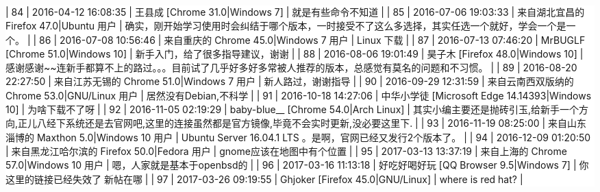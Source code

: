 |      84 | 2016-04-12 16:08:35 | 王县成 [Chrome 31.0|Windows 7]                      | 就是有些命令不知道                                                                                                                                                                                                                                                                                                                                  |
|      85 | 2016-07-06 19:03:33 | 来自湖北宜昌的 Firefox 47.0|Ubuntu 用户             | 确实，刚开始学习使用时会纠结于哪个版本，一时接受不了这么多选择，其实任选一个就好，学会一个是一个。                                                                                                                                                                                                                                                  |
|      86 | 2016-07-08 10:56:46 | 来自重庆的 Chrome 45.0|Windows 7 用户               | Linux 下载                                                                                                                                                                                                                                                                                                                                          |
|      87 | 2016-07-13 07:46:20 | MrBUGLF [Chrome 51.0|Windows 10]                    | 新手入门，给了很多指导建议，谢谢                                                                                                                                                                                                                                                                                                                    |
|      88 | 2016-08-06 19:01:49 | 昊子木 [Firefox 48.0|Windows 10]                    | 感谢感谢~~连新手都算不上的路过。。。目前试了几乎好多好多常被人推荐的版本，总感觉有莫名的问题和不习惯。                                                                                                                                                                                                                                              |
|      89 | 2016-08-20 22:27:50 | 来自江苏无锡的 Chrome 51.0|Windows 7 用户           | 新人路过，谢谢指导                                                                                                                                                                                                                                                                                                                                  |
|      90 | 2016-09-29 12:31:59 | 来自云南西双版纳的 Chrome 53.0|GNU/Linux 用户       | 居然没有Debian,不科学                                                                                                                                                                                                                                                                                                                               |
|      91 | 2016-10-18 14:27:06 | 中华小学徒 [Microsoft Edge 14.14393|Windows 10]     | 为啥下载不了呀                                                                                                                                                                                                                                                                                                                                      |
|      92 | 2016-11-05 02:19:29 | baby-blue__ [Chrome 54.0|Arch Linux]                | 其实小编主要还是抛砖引玉,给新手一个方向,正儿八经下系统还是去官网吧,这里的连接虽然都是官方镜像,毕竟不会实时更新,没必要这里下.                                                                                                                                                                                                                        |
|      93 | 2016-11-19 08:25:00 | 来自山东淄博的 Maxthon 5.0|Windows 10 用户          | Ubuntu Server 16.04.1 LTS 。是啊，官网已经又发行2个版本了。                                                                                                                                                                                                                                                                                         |
|      94 | 2016-12-09 01:20:50 | 来自黑龙江哈尔滨的 Firefox 50.0|Fedora 用户         | gnome应该在地图中有个位置                                                                                                                                                                                                                                                                                                                           |
|      95 | 2017-03-13 13:37:19 | 来自上海的 Chrome 57.0|Windows 10 用户              | 嗯，人家就是基本于openbsd的                                                                                                                                                                                                                                                                                                                         |
|      96 | 2017-03-16 11:13:18 | 好吃好喝好玩 [QQ Browser 9.5|Windows 7]             | 你这里的链接已经失效了 新帖在哪                                                                                                                                                                                                                                                                                                                     |
|      97 | 2017-03-26 09:19:55 | Ghjoker [Firefox 45.0|GNU/Linux]                    | where is red hat?                                                                                                                                                                                                                                                                                                                                   |